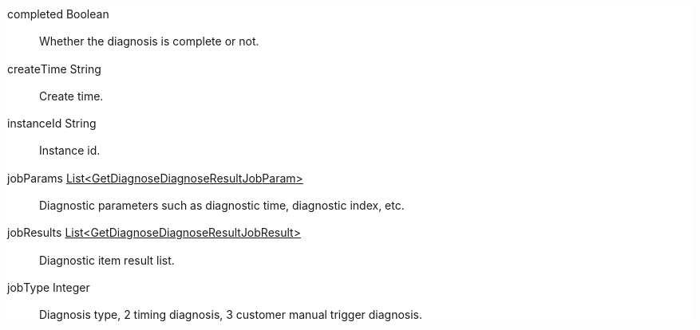 <div>
<pulumi-choosable type="language" values="java">
<dl class="resources-properties"><dt class="property-required"
            title="Required">
        <span id="completed_java">
<a data-swiftype-name="resource-property" data-swiftype-type="text" href="#completed_java" style="color: inherit; text-decoration: inherit;">completed</a>
</span>
        <span class="property-indicator"></span>
        <span class="property-type">Boolean</span>
    </dt>
    <dd><p>Whether the diagnosis is complete or not.</p>
</dd><dt class="property-required"
            title="Required">
        <span id="createtime_java">
<a data-swiftype-name="resource-property" data-swiftype-type="text" href="#createtime_java" style="color: inherit; text-decoration: inherit;">create<wbr>Time</a>
</span>
        <span class="property-indicator"></span>
        <span class="property-type">String</span>
    </dt>
    <dd><p>Create time.</p>
</dd><dt class="property-required"
            title="Required">
        <span id="instanceid_java">
<a data-swiftype-name="resource-property" data-swiftype-type="text" href="#instanceid_java" style="color: inherit; text-decoration: inherit;">instance<wbr>Id</a>
</span>
        <span class="property-indicator"></span>
        <span class="property-type">String</span>
    </dt>
    <dd><p>Instance id.</p>
</dd><dt class="property-required"
            title="Required">
        <span id="jobparams_java">
<a data-swiftype-name="resource-property" data-swiftype-type="text" href="#jobparams_java" style="color: inherit; text-decoration: inherit;">job<wbr>Params</a>
</span>
        <span class="property-indicator"></span>
        <span class="property-type"><a href="#getdiagnosediagnoseresultjobparam">List&lt;Get<wbr>Diagnose<wbr>Diagnose<wbr>Result<wbr>Job<wbr>Param&gt;</a></span>
    </dt>
    <dd><p>Diagnostic parameters such as diagnostic time, diagnostic index, etc.</p>
</dd><dt class="property-required"
            title="Required">
        <span id="jobresults_java">
<a data-swiftype-name="resource-property" data-swiftype-type="text" href="#jobresults_java" style="color: inherit; text-decoration: inherit;">job<wbr>Results</a>
</span>
        <span class="property-indicator"></span>
        <span class="property-type"><a href="#getdiagnosediagnoseresultjobresult">List&lt;Get<wbr>Diagnose<wbr>Diagnose<wbr>Result<wbr>Job<wbr>Result&gt;</a></span>
    </dt>
    <dd><p>Diagnostic item result list.</p>
</dd><dt class="property-required"
            title="Required">
        <span id="jobtype_java">
<a data-swiftype-name="resource-property" data-swiftype-type="text" href="#jobtype_java" style="color: inherit; text-decoration: inherit;">job<wbr>Type</a>
</span>
        <span class="property-indicator"></span>
        <span class="property-type">Integer</span>
    </dt>
    <dd><p>Diagnosis type, 2 timing diagnosis, 3 customer manual trigger diagnosis.</p>